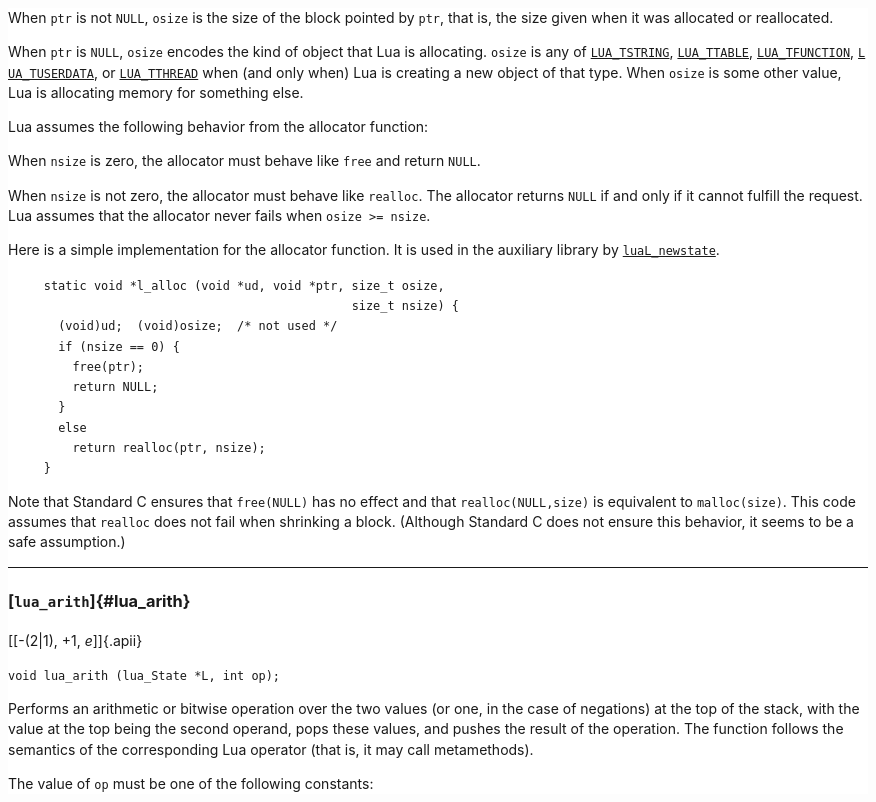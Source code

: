 When `ptr` is not `NULL`, `osize` is the size of the block pointed by
`ptr`, that is, the size given when it was allocated or reallocated.

When `ptr` is `NULL`, `osize` encodes the kind of object that Lua is
allocating. `osize` is any of [`LUA_TSTRING`](#pdf-LUA_TSTRING),
[`LUA_TTABLE`](#pdf-LUA_TTABLE), [`LUA_TFUNCTION`](#pdf-LUA_TFUNCTION),
[`LUA_TUSERDATA`](#pdf-LUA_TUSERDATA), or
[`LUA_TTHREAD`](#pdf-LUA_TTHREAD) when (and only when) Lua is creating a
new object of that type. When `osize` is some other value, Lua is
allocating memory for something else.

Lua assumes the following behavior from the allocator function:

When `nsize` is zero, the allocator must behave like `free` and return
`NULL`.

When `nsize` is not zero, the allocator must behave like `realloc`. The
allocator returns `NULL` if and only if it cannot fulfill the request.
Lua assumes that the allocator never fails when `osize >= nsize`.

Here is a simple implementation for the allocator function. It is used
in the auxiliary library by [`luaL_newstate`](#luaL_newstate).

         static void *l_alloc (void *ud, void *ptr, size_t osize,
                                                    size_t nsize) {
           (void)ud;  (void)osize;  /* not used */
           if (nsize == 0) {
             free(ptr);
             return NULL;
           }
           else
             return realloc(ptr, nsize);
         }

Note that Standard C ensures that `free(NULL)` has no effect and that
`realloc(NULL,size)` is equivalent to `malloc(size)`. This code assumes
that `realloc` does not fail when shrinking a block. (Although
Standard C does not ensure this behavior, it seems to be a safe
assumption.)

------------------------------------------------------------------------

### [`lua_arith`]{#lua_arith}

[\[-(2|1), +1, *e*\]]{.apii}

    void lua_arith (lua_State *L, int op);

Performs an arithmetic or bitwise operation over the two values (or one,
in the case of negations) at the top of the stack, with the value at the
top being the second operand, pops these values, and pushes the result
of the operation. The function follows the semantics of the
corresponding Lua operator (that is, it may call metamethods).

The value of `op` must be one of the following constants:

